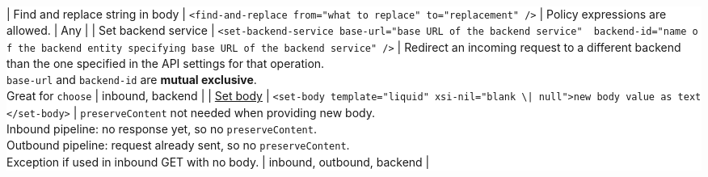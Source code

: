 | Find and replace string in body                                                                                                     | `<find-and-replace from="what to replace" to="replacement" />`                                                                                                                                                                                                                                                                                                                                                                                                                                                                                                                                                                                                                                                                                                                                                                                                                                                                                                                                                                                                                                                | Policy expressions are allowed.                                                                                                                                                                                                                                                                                                                                                                                                                                                                                                                                                        | Any                         |
| Set backend service                                                                                                                 | `<set-backend-service base-url="base URL of the backend service"  backend-id="name of the backend entity specifying base URL of the backend service" />`                                                                                                                                                                                                                                                                                                                                                                                                                                                                                                                                                                                                                                                                                                                                                                                                                                                                                                                                                      | Redirect an incoming request to a different backend than the one specified in the API settings for that operation.<br>`base-url` and `backend-id` are **mutual exclusive**.<br> Great for `choose`                                                                                                                                                                                                                                                                                                                                                                                     | inbound, backend            |
| [Set body](https://learn.microsoft.com/en-us/azure/api-management/set-body-policy)                                                  | `<set-body template="liquid" xsi-nil="blank \| null">new body value as text</set-body>`                                                                                                                                                                                                                                                                                                                                                                                                                                                                                                                                                                                                                                                                                                                                                                                                                                                                                                                                                                                                                       | `preserveContent` not needed when providing new body.<br> Inbound pipeline: no response yet, so no `preserveContent`.<br> Outbound pipeline: request already sent, so no `preserveContent`. <br>Exception if used in inbound GET with no body.                                                                                                                                                                                                                                                                                                                                         | inbound, outbound, backend  |